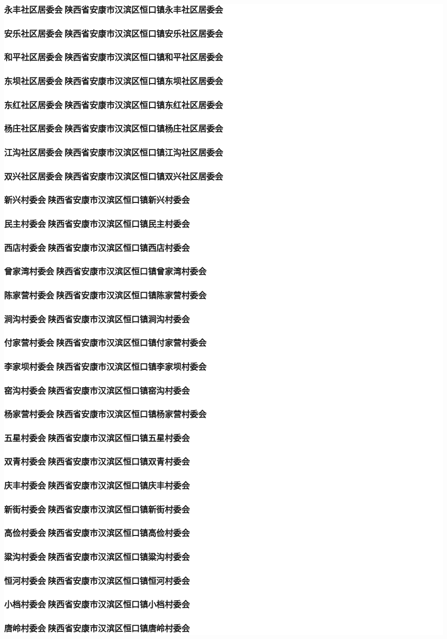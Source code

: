 ### 永丰社区居委会 陕西省安康市汉滨区恒口镇永丰社区居委会
### 安乐社区居委会 陕西省安康市汉滨区恒口镇安乐社区居委会
### 和平社区居委会 陕西省安康市汉滨区恒口镇和平社区居委会
### 东坝社区居委会 陕西省安康市汉滨区恒口镇东坝社区居委会
### 东红社区居委会 陕西省安康市汉滨区恒口镇东红社区居委会
### 杨庄社区居委会 陕西省安康市汉滨区恒口镇杨庄社区居委会
### 江沟社区居委会 陕西省安康市汉滨区恒口镇江沟社区居委会
### 双兴社区居委会 陕西省安康市汉滨区恒口镇双兴社区居委会
### 新兴村委会 陕西省安康市汉滨区恒口镇新兴村委会
### 民主村委会 陕西省安康市汉滨区恒口镇民主村委会
### 西店村委会 陕西省安康市汉滨区恒口镇西店村委会
### 曾家湾村委会 陕西省安康市汉滨区恒口镇曾家湾村委会
### 陈家营村委会 陕西省安康市汉滨区恒口镇陈家营村委会
### 涧沟村委会 陕西省安康市汉滨区恒口镇涧沟村委会
### 付家营村委会 陕西省安康市汉滨区恒口镇付家营村委会
### 李家坝村委会 陕西省安康市汉滨区恒口镇李家坝村委会
### 窑沟村委会 陕西省安康市汉滨区恒口镇窑沟村委会
### 杨家营村委会 陕西省安康市汉滨区恒口镇杨家营村委会
### 五星村委会 陕西省安康市汉滨区恒口镇五星村委会
### 双青村委会 陕西省安康市汉滨区恒口镇双青村委会
### 庆丰村委会 陕西省安康市汉滨区恒口镇庆丰村委会
### 新街村委会 陕西省安康市汉滨区恒口镇新街村委会
### 高俭村委会 陕西省安康市汉滨区恒口镇高俭村委会
### 粱沟村委会 陕西省安康市汉滨区恒口镇粱沟村委会
### 恒河村委会 陕西省安康市汉滨区恒口镇恒河村委会
### 小档村委会 陕西省安康市汉滨区恒口镇小档村委会
### 唐岭村委会 陕西省安康市汉滨区恒口镇唐岭村委会
